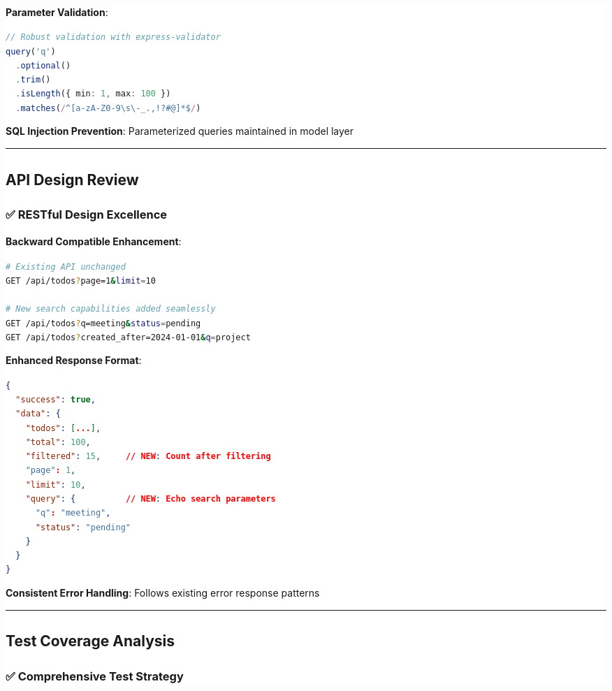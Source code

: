 **Parameter Validation**:
```typescript
// Robust validation with express-validator
query('q')
  .optional()
  .trim()
  .isLength({ min: 1, max: 100 })
  .matches(/^[a-zA-Z0-9\s\-_.,!?#@]*$/)
```

**SQL Injection Prevention**: Parameterized queries maintained in model layer

---

## API Design Review

### ✅ **RESTful Design Excellence**  

**Backward Compatible Enhancement**:
```bash
# Existing API unchanged
GET /api/todos?page=1&limit=10  

# New search capabilities added seamlessly
GET /api/todos?q=meeting&status=pending
GET /api/todos?created_after=2024-01-01&q=project
```

**Enhanced Response Format**:
```json
{
  "success": true,
  "data": {
    "todos": [...],
    "total": 100,
    "filtered": 15,     // NEW: Count after filtering
    "page": 1,
    "limit": 10,
    "query": {          // NEW: Echo search parameters
      "q": "meeting",
      "status": "pending"
    }
  }
}
```

**Consistent Error Handling**: Follows existing error response patterns

---

## Test Coverage Analysis

### ✅ **Comprehensive Test Strategy**
